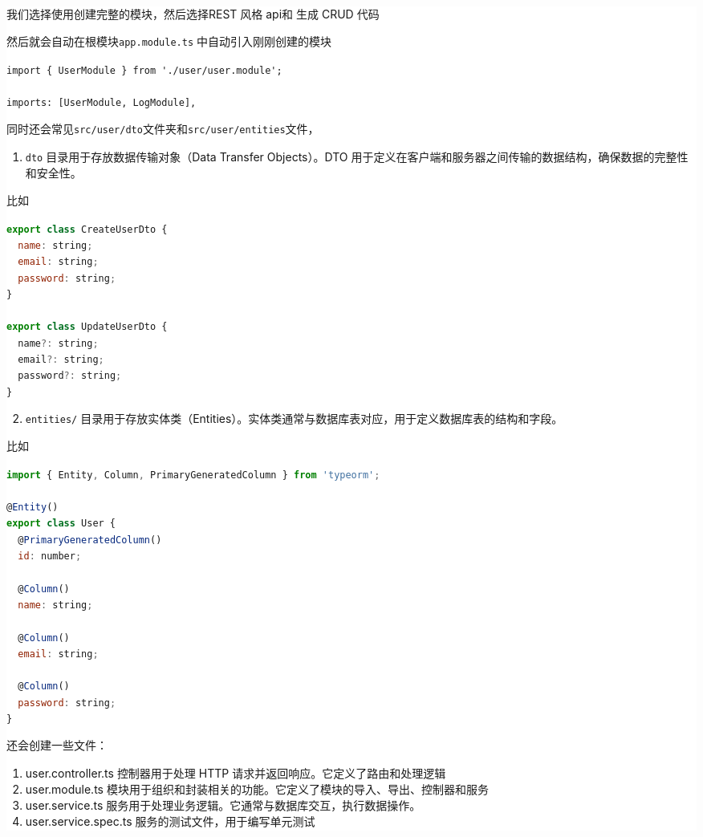 我们选择使用创建完整的模块，然后选择REST 风格 api和 生成 CRUD 代码

然后就会自动在根模块`app.module.ts` 中自动引入刚刚创建的模块

```
import { UserModule } from './user/user.module';

imports: [UserModule, LogModule],
```

同时还会常见`src/user/dto`文件夹和`src/user/entities`文件，

1.  `dto` 目录用于存放数据传输对象（Data Transfer Objects）。DTO 用于定义在客户端和服务器之间传输的数据结构，确保数据的完整性和安全性。 

   比如

   ```js
   export class CreateUserDto {
     name: string;
     email: string;
     password: string;
   }
   
   export class UpdateUserDto {
     name?: string;
     email?: string;
     password?: string;
   }
   ```

2.  `entities/` 目录用于存放实体类（Entities）。实体类通常与数据库表对应，用于定义数据库表的结构和字段。 

   比如

   ```js
   import { Entity, Column, PrimaryGeneratedColumn } from 'typeorm';
   
   @Entity()
   export class User {
     @PrimaryGeneratedColumn()
     id: number;
   
     @Column()
     name: string;
   
     @Column()
     email: string;
   
     @Column()
     password: string;
   }
   ```

还会创建一些文件：

1. user.controller.ts    控制器用于处理 HTTP 请求并返回响应。它定义了路由和处理逻辑 
2. user.module.ts    模块用于组织和封装相关的功能。它定义了模块的导入、导出、控制器和服务 
3. user.service.ts   服务用于处理业务逻辑。它通常与数据库交互，执行数据操作。 
4. user.service.spec.ts   服务的测试文件，用于编写单元测试 
